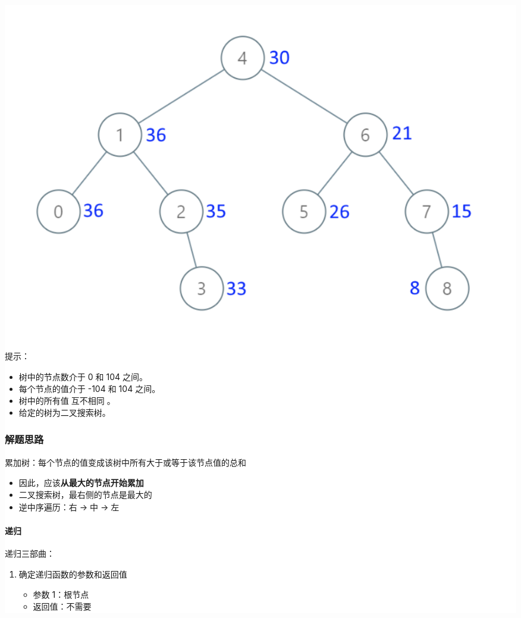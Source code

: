 ![convert-BST](./images/convert-BST.png)

提示：

- 树中的节点数介于 0 和 104 之间。
- 每个节点的值介于 -104 和 104 之间。
- 树中的所有值 互不相同 。
- 给定的树为二叉搜索树。

### 解题思路

累加树：每个节点的值变成该树中所有大于或等于该节点值的总和

- 因此，应该**从最大的节点开始累加**
- 二叉搜索树，最右侧的节点是最大的
- 逆中序遍历：右 -> 中 -> 左

#### 递归

递归三部曲：

1. 确定递归函数的参数和返回值

   - 参数 1：根节点
   - 返回值：不需要
